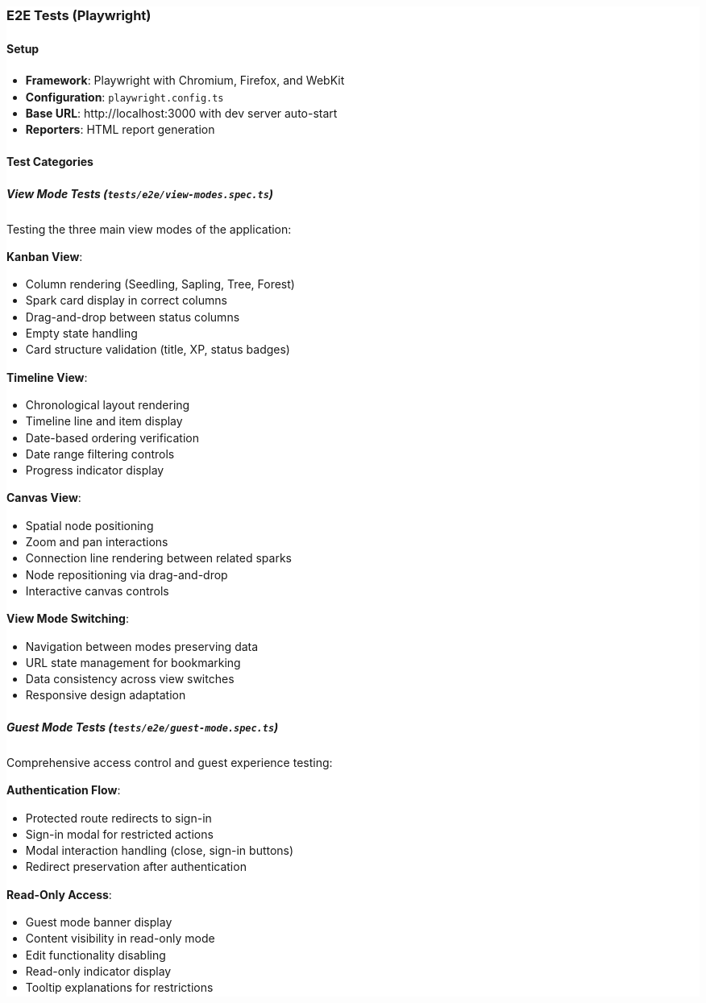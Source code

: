 ### E2E Tests (Playwright)

#### Setup
- **Framework**: Playwright with Chromium, Firefox, and WebKit
- **Configuration**: `playwright.config.ts` 
- **Base URL**: http://localhost:3000 with dev server auto-start
- **Reporters**: HTML report generation

#### Test Categories

##### View Mode Tests (`tests/e2e/view-modes.spec.ts`)
Testing the three main view modes of the application:

**Kanban View**:
- Column rendering (Seedling, Sapling, Tree, Forest)
- Spark card display in correct columns
- Drag-and-drop between status columns
- Empty state handling
- Card structure validation (title, XP, status badges)

**Timeline View**:
- Chronological layout rendering
- Timeline line and item display
- Date-based ordering verification
- Date range filtering controls
- Progress indicator display

**Canvas View**:
- Spatial node positioning
- Zoom and pan interactions
- Connection line rendering between related sparks
- Node repositioning via drag-and-drop
- Interactive canvas controls

**View Mode Switching**:
- Navigation between modes preserving data
- URL state management for bookmarking
- Data consistency across view switches
- Responsive design adaptation

##### Guest Mode Tests (`tests/e2e/guest-mode.spec.ts`)
Comprehensive access control and guest experience testing:

**Authentication Flow**:
- Protected route redirects to sign-in
- Sign-in modal for restricted actions
- Modal interaction handling (close, sign-in buttons)
- Redirect preservation after authentication

**Read-Only Access**:
- Guest mode banner display
- Content visibility in read-only mode
- Edit functionality disabling
- Read-only indicator display
- Tooltip explanations for restrictions
